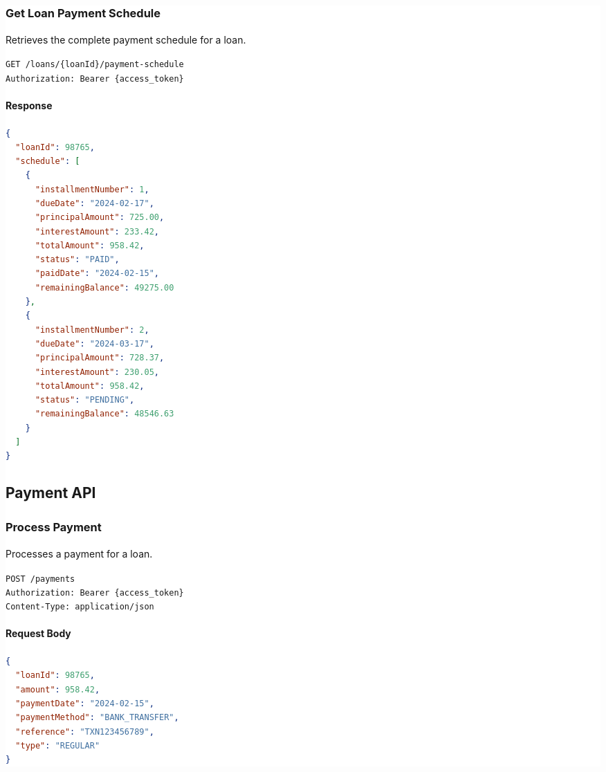 ### Get Loan Payment Schedule
Retrieves the complete payment schedule for a loan.

```http
GET /loans/{loanId}/payment-schedule
Authorization: Bearer {access_token}
```

#### Response
```json
{
  "loanId": 98765,
  "schedule": [
    {
      "installmentNumber": 1,
      "dueDate": "2024-02-17",
      "principalAmount": 725.00,
      "interestAmount": 233.42,
      "totalAmount": 958.42,
      "status": "PAID",
      "paidDate": "2024-02-15",
      "remainingBalance": 49275.00
    },
    {
      "installmentNumber": 2,
      "dueDate": "2024-03-17",
      "principalAmount": 728.37,
      "interestAmount": 230.05,
      "totalAmount": 958.42,
      "status": "PENDING",
      "remainingBalance": 48546.63
    }
  ]
}
```

## Payment API

### Process Payment
Processes a payment for a loan.

```http
POST /payments
Authorization: Bearer {access_token}
Content-Type: application/json
```

#### Request Body
```json
{
  "loanId": 98765,
  "amount": 958.42,
  "paymentDate": "2024-02-15",
  "paymentMethod": "BANK_TRANSFER",
  "reference": "TXN123456789",
  "type": "REGULAR"
}
```
